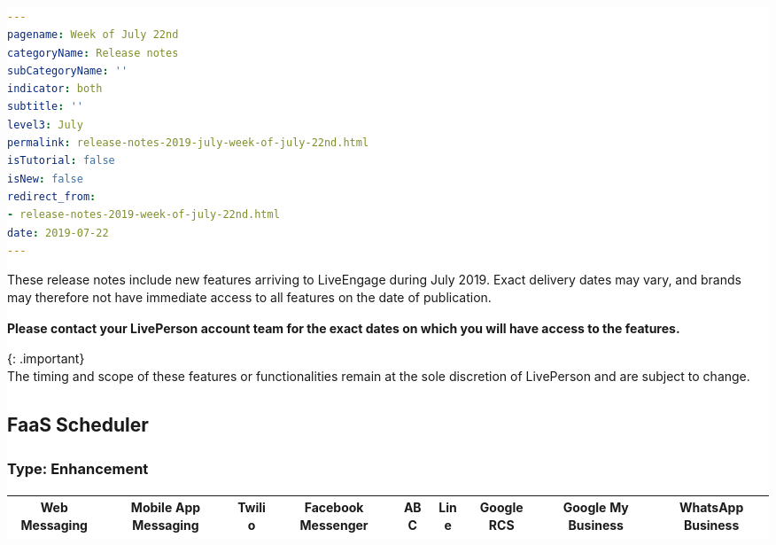 ```yaml
---
pagename: Week of July 22nd
categoryName: Release notes
subCategoryName: ''
indicator: both
subtitle: ''
level3: July
permalink: release-notes-2019-july-week-of-july-22nd.html
isTutorial: false
isNew: false
redirect_from:
- release-notes-2019-week-of-july-22nd.html
date: 2019-07-22
---
```

These release notes include new features arriving to LiveEngage during July 2019. Exact delivery dates may vary, and brands may therefore not have immediate access to all features on the date of publication.

**Please contact your LivePerson account team for the exact dates on which you will have access to the features.**

{: .important}  
The timing and scope of these features or functionalities remain at the sole discretion of LivePerson and are subject to change.

## FaaS Scheduler

### Type: Enhancement

<div class="tablecontainer">

<table class="releasenotes">

<thead>

<tr class="categoryrow">

<th>Web Messaging</th>

<th>Mobile App Messaging</th>

<th>Twilio</th>

<th>Facebook Messenger</th>

<th>ABC</th>

<th>Line</th>

<th>Google RCS</th>

<th>Google My Business</th>

<th>WhatsApp Business</th>
